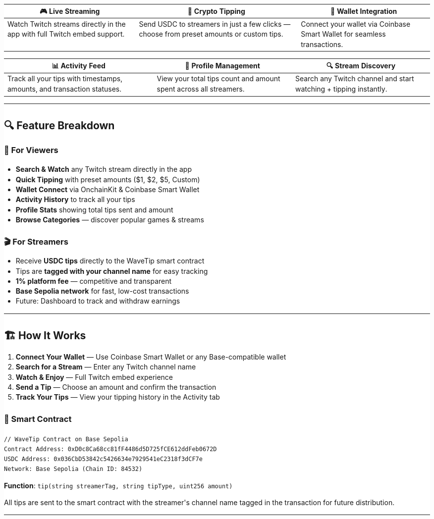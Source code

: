 | 🎮 Live Streaming | 💸 Crypto Tipping | 🔗 Wallet Integration |
|-------------------|------------------|----------------------|
| Watch Twitch streams directly in the app with full Twitch embed support. | Send USDC to streamers in just a few clicks — choose from preset amounts or custom tips. | Connect your wallet via Coinbase Smart Wallet for seamless transactions. |

| 📊 Activity Feed | 👤 Profile Management | 🔍 Stream Discovery |
|-----------------|----------------------|---------------------|
| Track all your tips with timestamps, amounts, and transaction statuses. | View your total tips count and amount spent across all streamers. | Search any Twitch channel and start watching + tipping instantly. |

---

## 🔍 Feature Breakdown

### 🎯 For Viewers
- **Search & Watch** any Twitch stream directly in the app
- **Quick Tipping** with preset amounts ($1, $2, $5, Custom)
- **Wallet Connect** via OnchainKit & Coinbase Smart Wallet
- **Activity History** to track all your tips
- **Profile Stats** showing total tips sent and amount
- **Browse Categories** — discover popular games & streams

### 🎬 For Streamers
- Receive **USDC tips** directly to the WaveTip smart contract
- Tips are **tagged with your channel name** for easy tracking
- **1% platform fee** — competitive and transparent
- **Base Sepolia network** for fast, low-cost transactions
- Future: Dashboard to track and withdraw earnings

---

## 🏗️ How It Works

1. **Connect Your Wallet** — Use Coinbase Smart Wallet or any Base-compatible wallet
2. **Search for a Stream** — Enter any Twitch channel name
3. **Watch & Enjoy** — Full Twitch embed experience
4. **Send a Tip** — Choose an amount and confirm the transaction
5. **Track Your Tips** — View your tipping history in the Activity tab

### 🔐 Smart Contract

```solidity
// WaveTip Contract on Base Sepolia
Contract Address: 0xD0c8Ca68cc81fF4486d5D725fCE612ddFeb0672D
USDC Address: 0x036CbD53842c5426634e7929541eC2318f3dCF7e
Network: Base Sepolia (Chain ID: 84532)
```

**Function**: `tip(string streamerTag, string tipType, uint256 amount)`

All tips are sent to the smart contract with the streamer's channel name tagged in the transaction for future distribution.

---